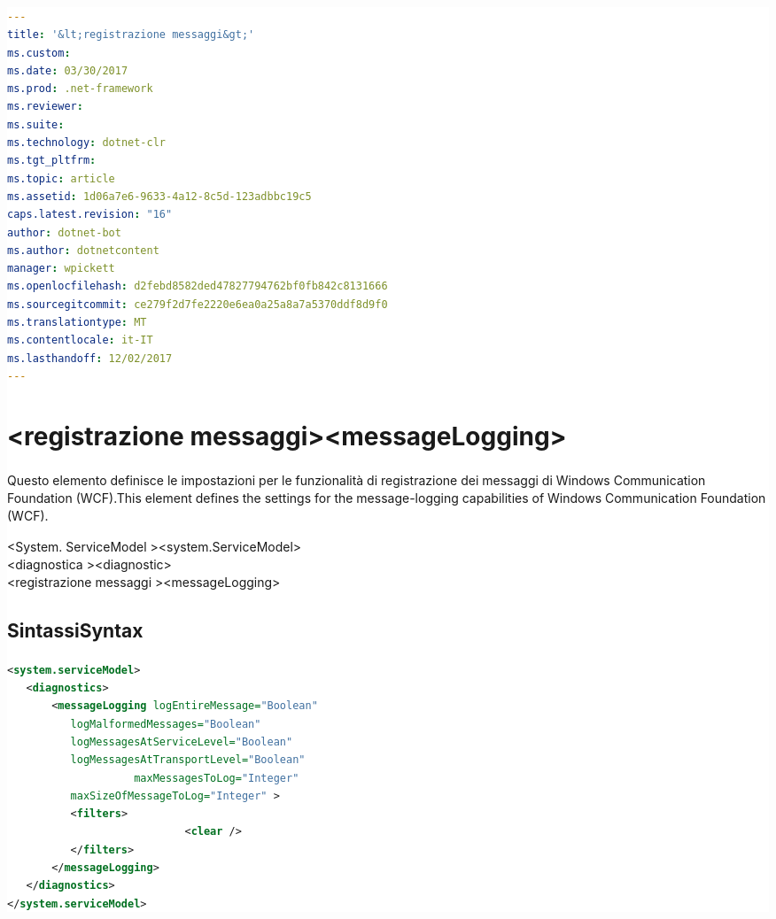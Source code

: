 ```yaml
---
title: '&lt;registrazione messaggi&gt;'
ms.custom: 
ms.date: 03/30/2017
ms.prod: .net-framework
ms.reviewer: 
ms.suite: 
ms.technology: dotnet-clr
ms.tgt_pltfrm: 
ms.topic: article
ms.assetid: 1d06a7e6-9633-4a12-8c5d-123adbbc19c5
caps.latest.revision: "16"
author: dotnet-bot
ms.author: dotnetcontent
manager: wpickett
ms.openlocfilehash: d2febd8582ded47827794762bf0fb842c8131666
ms.sourcegitcommit: ce279f2d7fe2220e6ea0a25a8a7a5370ddf8d9f0
ms.translationtype: MT
ms.contentlocale: it-IT
ms.lasthandoff: 12/02/2017
---
```

# <a name="ltmessagelogginggt"></a><span data-ttu-id="4014f-102">&lt;registrazione messaggi&gt;</span><span class="sxs-lookup"><span data-stu-id="4014f-102">&lt;messageLogging&gt;</span></span>
<span data-ttu-id="4014f-103">Questo elemento definisce le impostazioni per le funzionalità di registrazione dei messaggi di Windows Communication Foundation (WCF).</span><span class="sxs-lookup"><span data-stu-id="4014f-103">This element defines the settings for the message-logging capabilities of Windows Communication Foundation (WCF).</span></span>  
  
 <span data-ttu-id="4014f-104">\<System. ServiceModel ></span><span class="sxs-lookup"><span data-stu-id="4014f-104">\<system.ServiceModel></span></span>  
<span data-ttu-id="4014f-105">\<diagnostica ></span><span class="sxs-lookup"><span data-stu-id="4014f-105">\<diagnostic></span></span>  
<span data-ttu-id="4014f-106">\<registrazione messaggi ></span><span class="sxs-lookup"><span data-stu-id="4014f-106">\<messageLogging></span></span>  
  
## <a name="syntax"></a><span data-ttu-id="4014f-107">Sintassi</span><span class="sxs-lookup"><span data-stu-id="4014f-107">Syntax</span></span>  
  
```xml  
<system.serviceModel>  
   <diagnostics>  
       <messageLogging logEntireMessage="Boolean"  
          logMalformedMessages="Boolean"  
          logMessagesAtServiceLevel="Boolean"  
          logMessagesAtTransportLevel="Boolean"  
                    maxMessagesToLog="Integer"  
          maxSizeOfMessageToLog="Integer" >  
          <filters>  
                            <clear />  
          </filters>  
       </messageLogging>  
   </diagnostics>  
</system.serviceModel>  
```  
  